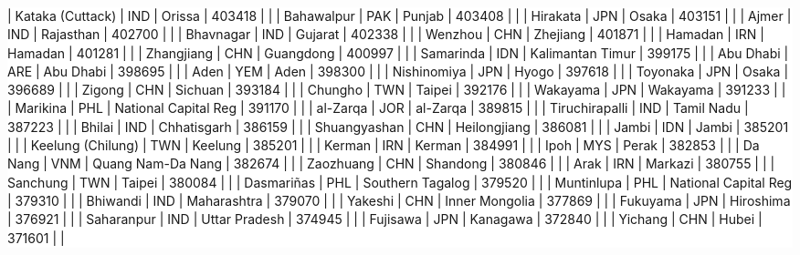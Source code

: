 | Kataka (Cuttack) | IND | Orissa | 403418 |  |
| Bahawalpur | PAK | Punjab | 403408 |  |
| Hirakata | JPN | Osaka | 403151 |  |
| Ajmer | IND | Rajasthan | 402700 |  |
| Bhavnagar | IND | Gujarat | 402338 |  |
| Wenzhou | CHN | Zhejiang | 401871 |  |
| Hamadan | IRN | Hamadan | 401281 |  |
| Zhangjiang | CHN | Guangdong | 400997 |  |
| Samarinda | IDN | Kalimantan Timur | 399175 |  |
| Abu Dhabi | ARE | Abu Dhabi | 398695 |  |
| Aden | YEM | Aden | 398300 |  |
| Nishinomiya | JPN | Hyogo | 397618 |  |
| Toyonaka | JPN | Osaka | 396689 |  |
| Zigong | CHN | Sichuan | 393184 |  |
| Chungho | TWN | Taipei | 392176 |  |
| Wakayama | JPN | Wakayama | 391233 |  |
| Marikina | PHL | National Capital Reg | 391170 |  |
| al-Zarqa | JOR | al-Zarqa | 389815 |  |
| Tiruchirapalli | IND | Tamil Nadu | 387223 |  |
| Bhilai | IND | Chhatisgarh | 386159 |  |
| Shuangyashan | CHN | Heilongjiang | 386081 |  |
| Jambi | IDN | Jambi | 385201 |  |
| Keelung (Chilung) | TWN | Keelung | 385201 |  |
| Kerman | IRN | Kerman | 384991 |  |
| Ipoh | MYS | Perak | 382853 |  |
| Da Nang | VNM | Quang Nam-Da Nang | 382674 |  |
| Zaozhuang | CHN | Shandong | 380846 |  |
| Arak | IRN | Markazi | 380755 |  |
| Sanchung | TWN | Taipei | 380084 |  |
| Dasmariñas | PHL | Southern Tagalog | 379520 |  |
| Muntinlupa | PHL | National Capital Reg | 379310 |  |
| Bhiwandi | IND | Maharashtra | 379070 |  |
| Yakeshi | CHN | Inner Mongolia | 377869 |  |
| Fukuyama | JPN | Hiroshima | 376921 |  |
| Saharanpur | IND | Uttar Pradesh | 374945 |  |
| Fujisawa | JPN | Kanagawa | 372840 |  |
| Yichang | CHN | Hubei | 371601 |  |